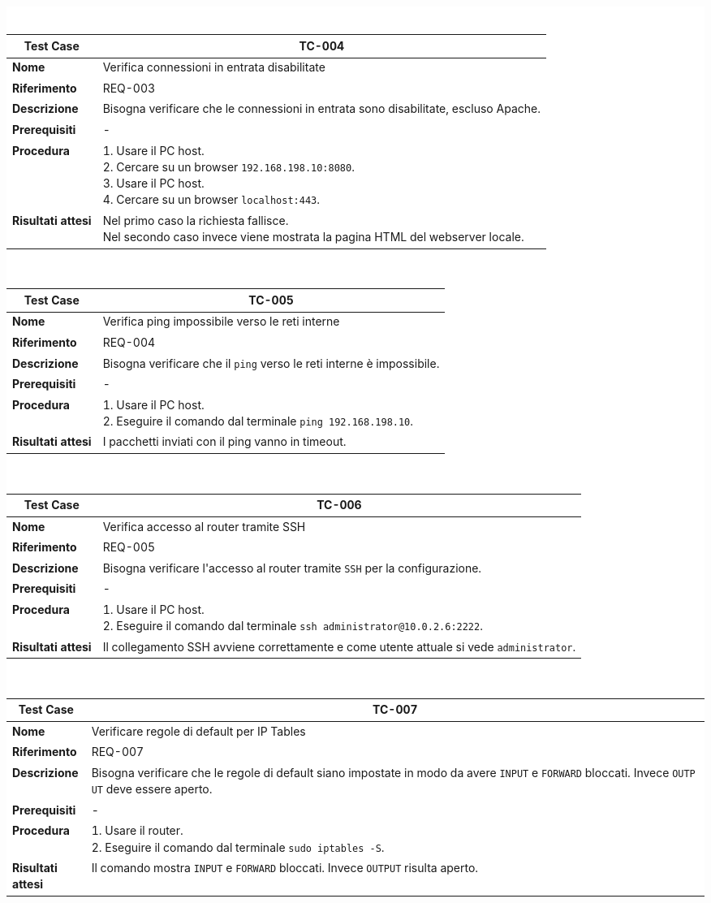 <br>

 | Test Case       | TC-004                               |
 | --------------- | -------------------------------------- |
 | **Nome**        | Verifica connessioni in entrata disabilitate |
 | **Riferimento** | REQ-003 |
 | **Descrizione** | Bisogna verificare che le connessioni in entrata sono disabilitate, escluso Apache. |
 | **Prerequisiti** | - |
 | **Procedura** | 1. Usare il PC host. <br> 2. Cercare su un browser `192.168.198.10:8080`. <br> 3. Usare il PC host. <br> 4. Cercare su un browser `localhost:443`. |
 | **Risultati attesi** | Nel primo caso la richiesta fallisce. <br> Nel secondo caso invece viene mostrata la pagina HTML del webserver locale. |

 <br>

 | Test Case       | TC-005                               |
 | --------------- | -------------------------------------- |
 | **Nome**        | Verifica ping impossibile verso le reti interne |
 | **Riferimento** | REQ-004 |
 | **Descrizione** | Bisogna verificare che il `ping` verso le reti interne è impossibile. |
 | **Prerequisiti** | - |
 | **Procedura** | 1. Usare il PC host. <br> 2. Eseguire il comando dal terminale `ping 192.168.198.10`. |
 | **Risultati attesi** | I pacchetti inviati con il ping vanno in timeout. |
 
 <br>
 <div style="page-break-after: always;"></div>

 | Test Case       | TC-006                               |
 | --------------- | -------------------------------------- |
 | **Nome**        | Verifica accesso al router tramite SSH |
 | **Riferimento** | REQ-005 |
 | **Descrizione** | Bisogna verificare l'accesso al router tramite `SSH` per la configurazione. |
 | **Prerequisiti** | - |
 | **Procedura** | 1. Usare il PC host. <br> 2. Eseguire il comando dal terminale `ssh administrator@10.0.2.6:2222`. |
 | **Risultati attesi** | Il collegamento SSH avviene correttamente e come utente attuale si vede `administrator`. |
 
 <br>

 | Test Case       | TC-007                               |
 | --------------- | -------------------------------------- |
 | **Nome**        | Verificare regole di default per IP Tables |
 | **Riferimento** | REQ-007 |
 | **Descrizione** | Bisogna verificare che le regole di default siano impostate in modo da avere `INPUT` e `FORWARD` bloccati. Invece `OUTPUT` deve essere aperto. |
 | **Prerequisiti** | - |
 | **Procedura** | 1. Usare il router. <br> 2. Eseguire il comando dal terminale `sudo iptables -S`. |
 | **Risultati attesi** | Il comando mostra `INPUT` e `FORWARD` bloccati. Invece `OUTPUT` risulta aperto. |
